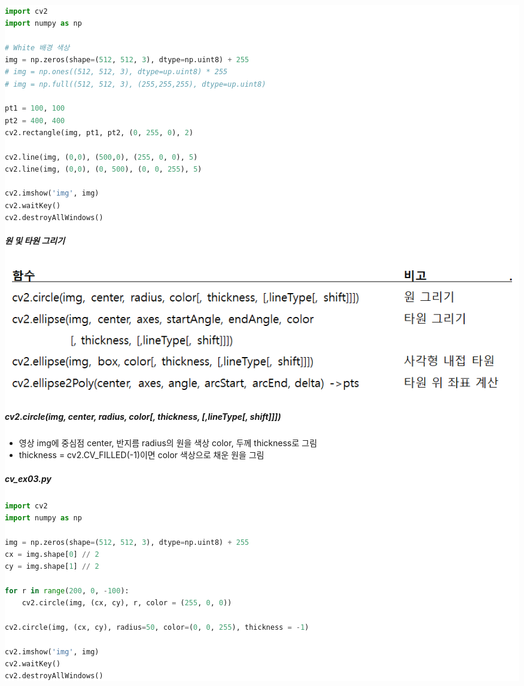 ```python
import cv2
import numpy as np

# White 배경 색상
img = np.zeros(shape=(512, 512, 3), dtype=np.uint8) + 255
# img = np.ones((512, 512, 3), dtype=up.uint8) * 255
# img = np.full((512, 512, 3), (255,255,255), dtype=up.uint8) 

pt1 = 100, 100
pt2 = 400, 400
cv2.rectangle(img, pt1, pt2, (0, 255, 0), 2)

cv2.line(img, (0,0), (500,0), (255, 0, 0), 5)
cv2.line(img, (0,0), (0, 500), (0, 0, 255), 5)

cv2.imshow('img', img)
cv2.waitKey()
cv2.destroyAllWindows()
```

##### 원 및 타원 그리기

![image-20200928141344667](2020.09.28.assets/image-20200928141344667.png)

##### cv2.circle(img, center, radius, color[, thickness, [,lineType[, shift]]])

- 영상 img에 중심점 center, 반지름 radius의 원을 색상 color, 두께 thickness로 그림
- thickness = cv2.CV_FILLED(-1)이면 color 색상으로 채운 원을 그림

##### cv_ex03.py

```python
import cv2
import numpy as np

img = np.zeros(shape=(512, 512, 3), dtype=np.uint8) + 255
cx = img.shape[0] // 2
cy = img.shape[1] // 2

for r in range(200, 0, -100):
    cv2.circle(img, (cx, cy), r, color = (255, 0, 0))

cv2.circle(img, (cx, cy), radius=50, color=(0, 0, 255), thickness = -1)

cv2.imshow('img', img)
cv2.waitKey()
cv2.destroyAllWindows()
```
